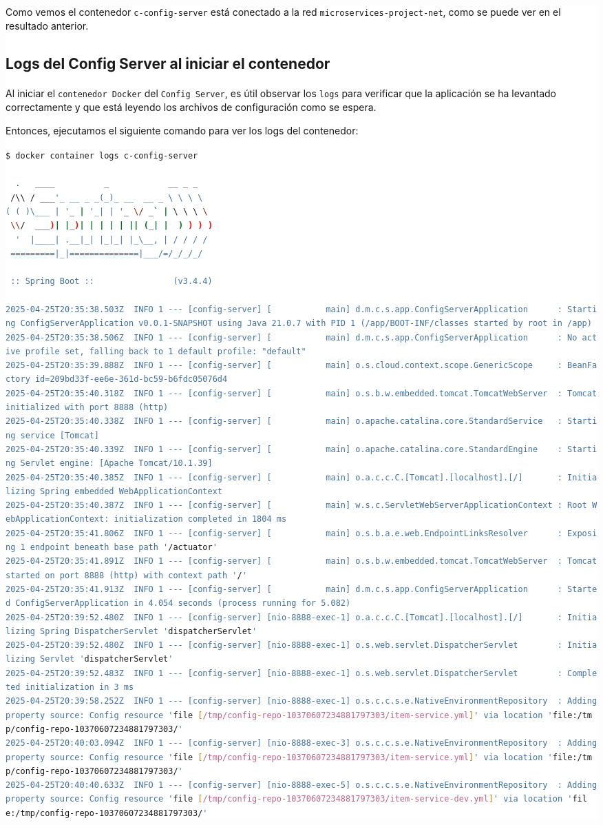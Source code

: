 ````bash
````

Como vemos el contenedor `c-config-server` está conectado a la red `microservices-project-net`, como se puede ver en
el resultado anterior.

## Logs del Config Server al iniciar el contenedor

Al iniciar el `contenedor Docker` del `Config Server`, es útil observar los `logs` para verificar que la aplicación se
ha levantado correctamente y que está leyendo los archivos de configuración como se espera.

Entonces, ejecutamos el siguiente comando para ver los logs del contenedor:

````bash
$ docker container logs c-config-server

  .   ____          _            __ _ _
 /\\ / ___'_ __ _ _(_)_ __  __ _ \ \ \ \
( ( )\___ | '_ | '_| | '_ \/ _` | \ \ \ \
 \\/  ___)| |_)| | | | | || (_| |  ) ) ) )
  '  |____| .__|_| |_|_| |_\__, | / / / /
 =========|_|==============|___/=/_/_/_/

 :: Spring Boot ::                (v3.4.4)

2025-04-25T20:35:38.503Z  INFO 1 --- [config-server] [           main] d.m.c.s.app.ConfigServerApplication      : Starting ConfigServerApplication v0.0.1-SNAPSHOT using Java 21.0.7 with PID 1 (/app/BOOT-INF/classes started by root in /app)
2025-04-25T20:35:38.506Z  INFO 1 --- [config-server] [           main] d.m.c.s.app.ConfigServerApplication      : No active profile set, falling back to 1 default profile: "default"
2025-04-25T20:35:39.888Z  INFO 1 --- [config-server] [           main] o.s.cloud.context.scope.GenericScope     : BeanFactory id=209bd33f-ee6e-361d-bc59-b6fdc05076d4
2025-04-25T20:35:40.318Z  INFO 1 --- [config-server] [           main] o.s.b.w.embedded.tomcat.TomcatWebServer  : Tomcat initialized with port 8888 (http)
2025-04-25T20:35:40.338Z  INFO 1 --- [config-server] [           main] o.apache.catalina.core.StandardService   : Starting service [Tomcat]
2025-04-25T20:35:40.339Z  INFO 1 --- [config-server] [           main] o.apache.catalina.core.StandardEngine    : Starting Servlet engine: [Apache Tomcat/10.1.39]
2025-04-25T20:35:40.385Z  INFO 1 --- [config-server] [           main] o.a.c.c.C.[Tomcat].[localhost].[/]       : Initializing Spring embedded WebApplicationContext
2025-04-25T20:35:40.387Z  INFO 1 --- [config-server] [           main] w.s.c.ServletWebServerApplicationContext : Root WebApplicationContext: initialization completed in 1804 ms
2025-04-25T20:35:41.806Z  INFO 1 --- [config-server] [           main] o.s.b.a.e.web.EndpointLinksResolver      : Exposing 1 endpoint beneath base path '/actuator'
2025-04-25T20:35:41.891Z  INFO 1 --- [config-server] [           main] o.s.b.w.embedded.tomcat.TomcatWebServer  : Tomcat started on port 8888 (http) with context path '/'
2025-04-25T20:35:41.913Z  INFO 1 --- [config-server] [           main] d.m.c.s.app.ConfigServerApplication      : Started ConfigServerApplication in 4.054 seconds (process running for 5.082)
2025-04-25T20:39:52.480Z  INFO 1 --- [config-server] [nio-8888-exec-1] o.a.c.c.C.[Tomcat].[localhost].[/]       : Initializing Spring DispatcherServlet 'dispatcherServlet'
2025-04-25T20:39:52.480Z  INFO 1 --- [config-server] [nio-8888-exec-1] o.s.web.servlet.DispatcherServlet        : Initializing Servlet 'dispatcherServlet'
2025-04-25T20:39:52.483Z  INFO 1 --- [config-server] [nio-8888-exec-1] o.s.web.servlet.DispatcherServlet        : Completed initialization in 3 ms
2025-04-25T20:39:58.252Z  INFO 1 --- [config-server] [nio-8888-exec-1] o.s.c.c.s.e.NativeEnvironmentRepository  : Adding property source: Config resource 'file [/tmp/config-repo-10370607234881797303/item-service.yml]' via location 'file:/tmp/config-repo-10370607234881797303/'
2025-04-25T20:40:03.094Z  INFO 1 --- [config-server] [nio-8888-exec-3] o.s.c.c.s.e.NativeEnvironmentRepository  : Adding property source: Config resource 'file [/tmp/config-repo-10370607234881797303/item-service.yml]' via location 'file:/tmp/config-repo-10370607234881797303/'
2025-04-25T20:40:40.633Z  INFO 1 --- [config-server] [nio-8888-exec-5] o.s.c.c.s.e.NativeEnvironmentRepository  : Adding property source: Config resource 'file [/tmp/config-repo-10370607234881797303/item-service-dev.yml]' via location 'file:/tmp/config-repo-10370607234881797303/'
````